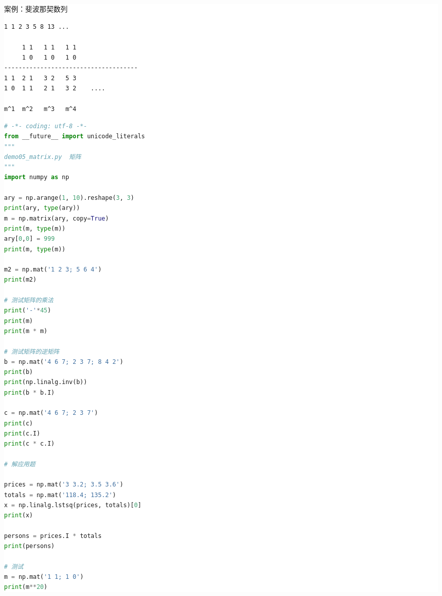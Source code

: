 

案例：斐波那契数列

```
1 1 2 3 5 8 13 ...

	 1 1   1 1   1 1
	 1 0   1 0   1 0
-------------------------------------
1 1  2 1   3 2   5 3
1 0  1 1   2 1   3 2    ....

m^1  m^2   m^3   m^4
```

```python
# -*- coding: utf-8 -*-
from __future__ import unicode_literals
"""
demo05_matrix.py  矩阵
"""
import numpy as np

ary = np.arange(1, 10).reshape(3, 3)
print(ary, type(ary))
m = np.matrix(ary, copy=True)
print(m, type(m))
ary[0,0] = 999
print(m, type(m))

m2 = np.mat('1 2 3; 5 6 4')
print(m2)

# 测试矩阵的乘法
print('-'*45)
print(m)
print(m * m)

# 测试矩阵的逆矩阵
b = np.mat('4 6 7; 2 3 7; 8 4 2')
print(b)
print(np.linalg.inv(b))
print(b * b.I)

c = np.mat('4 6 7; 2 3 7')
print(c)
print(c.I)
print(c * c.I)

# 解应用题

prices = np.mat('3 3.2; 3.5 3.6')
totals = np.mat('118.4; 135.2')
x = np.linalg.lstsq(prices, totals)[0]
print(x)

persons = prices.I * totals
print(persons)

# 测试
m = np.mat('1 1; 1 0')
print(m**20)
```
